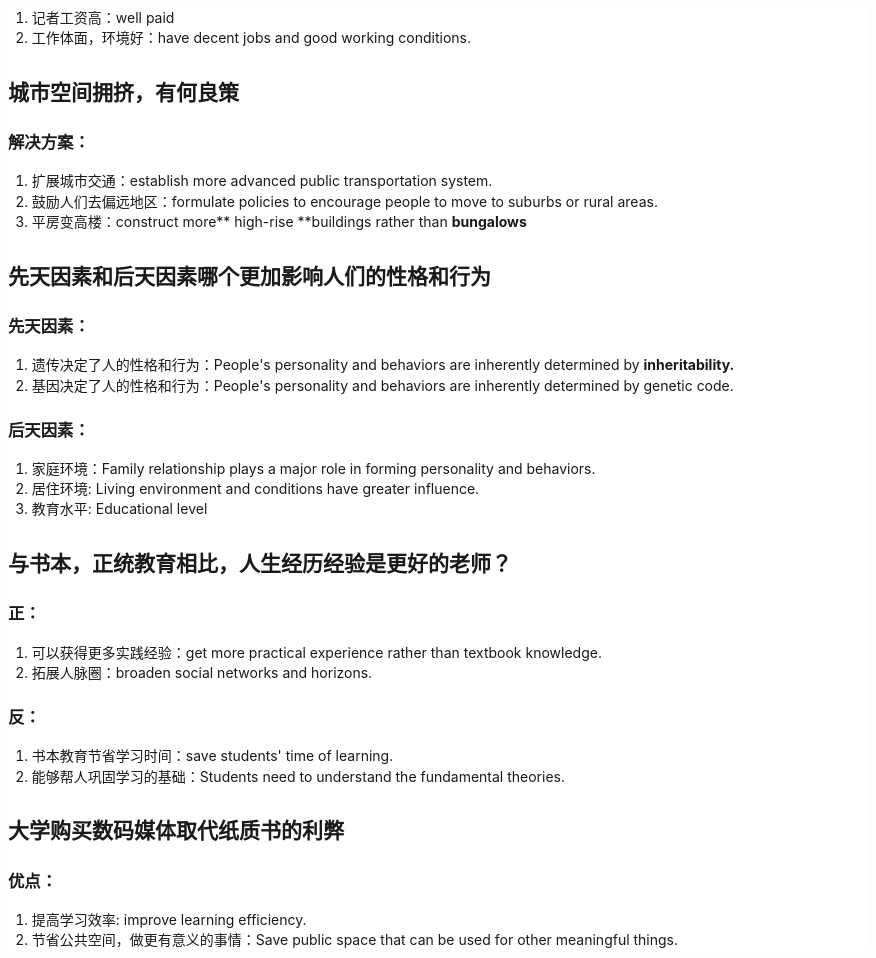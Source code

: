 1. 记者工资高：well paid
2. 工作体面，环境好：have decent jobs and good working conditions. <a name="MbV4v"></a>

## 城市空间拥挤，有何良策

<a name="YS9GQ"></a>

### 解决方案：

1. 扩展城市交通：establish more advanced public transportation system.
2. 鼓励人们去偏远地区：formulate policies to encourage people to move to suburbs or rural areas.
3. 平房变高楼：construct more** high-rise **buildings rather than **bungalows** <a name="efPOj"></a>

## 先天因素和后天因素哪个更加影响人们的性格和行为

<a name="vQ36H"></a>

### 先天因素：

1. 遗传决定了人的性格和行为：People's personality and behaviors are inherently determined by **inheritability.**
2. 基因决定了人的性格和行为：People's personality and behaviors are inherently determined by genetic code. <a name="QEqRR"></a>

### 后天因素：

1. 家庭环境：Family relationship plays a major role in forming personality and behaviors.
2. 居住环境: Living environment and conditions have greater influence.
3. 教育水平: Educational level <a name="G5iz4"></a>

## 与书本，正统教育相比，人生经历经验是更好的老师？

<a name="Fc8ci"></a>

### 正：

1. 可以获得更多实践经验：get more practical experience rather than textbook knowledge.
2. 拓展人脉圈：broaden social networks and horizons. <a name="ujCKW"></a>

### 反：

1. 书本教育节省学习时间：save students' time of learning.
2. 能够帮人巩固学习的基础：Students need to understand the fundamental theories. <a name="y79Xs"></a>

## 大学购买数码媒体取代纸质书的利弊

<a name="SpmjT"></a>

### 优点：

1. 提高学习效率: improve learning efficiency.
2. 节省公共空间，做更有意义的事情：Save public space that can be used for other meaningful things. <a name="qZdoz"></a>
